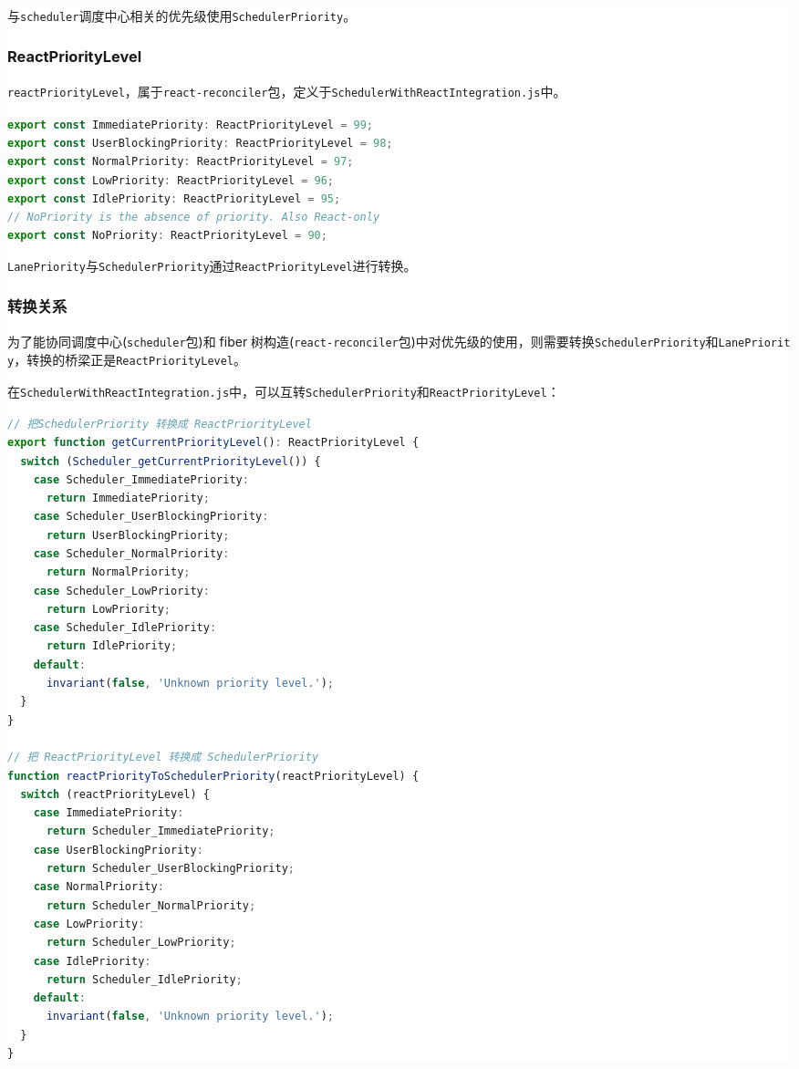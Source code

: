 与`scheduler`调度中心相关的优先级使用`SchedulerPriority`。

### ReactPriorityLevel

`reactPriorityLevel`，属于`react-reconciler`包，定义于`SchedulerWithReactIntegration.js`中。

```ts
export const ImmediatePriority: ReactPriorityLevel = 99;
export const UserBlockingPriority: ReactPriorityLevel = 98;
export const NormalPriority: ReactPriorityLevel = 97;
export const LowPriority: ReactPriorityLevel = 96;
export const IdlePriority: ReactPriorityLevel = 95;
// NoPriority is the absence of priority. Also React-only
export const NoPriority: ReactPriorityLevel = 90;
```

`LanePriority`与`SchedulerPriority`通过`ReactPriorityLevel`进行转换。

### 转换关系

为了能协同调度中心(`scheduler`包)和 fiber 树构造(`react-reconciler`包)中对优先级的使用，则需要转换`SchedulerPriority`和`LanePriority`，转换的桥梁正是`ReactPriorityLevel`。

在`SchedulerWithReactIntegration.js`中，可以互转`SchedulerPriority`和`ReactPriorityLevel`：

```ts
// 把SchedulerPriority 转换成 ReactPriorityLevel
export function getCurrentPriorityLevel(): ReactPriorityLevel {
  switch (Scheduler_getCurrentPriorityLevel()) {
    case Scheduler_ImmediatePriority:
      return ImmediatePriority;
    case Scheduler_UserBlockingPriority:
      return UserBlockingPriority;
    case Scheduler_NormalPriority:
      return NormalPriority;
    case Scheduler_LowPriority:
      return LowPriority;
    case Scheduler_IdlePriority:
      return IdlePriority;
    default:
      invariant(false, 'Unknown priority level.');
  }
}

// 把 ReactPriorityLevel 转换成 SchedulerPriority
function reactPriorityToSchedulerPriority(reactPriorityLevel) {
  switch (reactPriorityLevel) {
    case ImmediatePriority:
      return Scheduler_ImmediatePriority;
    case UserBlockingPriority:
      return Scheduler_UserBlockingPriority;
    case NormalPriority:
      return Scheduler_NormalPriority;
    case LowPriority:
      return Scheduler_LowPriority;
    case IdlePriority:
      return Scheduler_IdlePriority;
    default:
      invariant(false, 'Unknown priority level.');
  }
}
```
